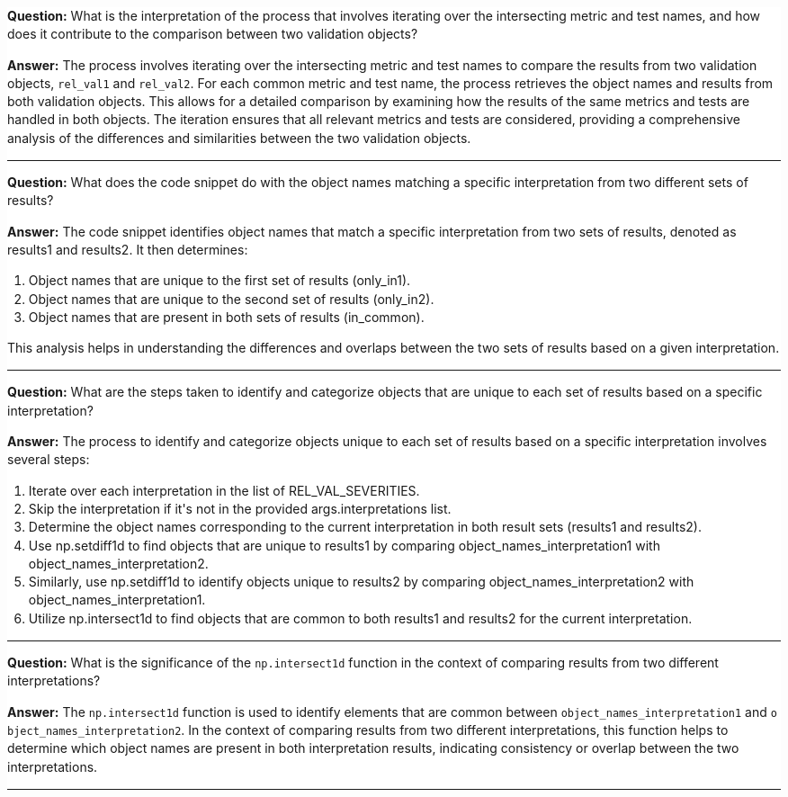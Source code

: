 
**Question:** What is the interpretation of the process that involves iterating over the intersecting metric and test names, and how does it contribute to the comparison between two validation objects?

**Answer:** The process involves iterating over the intersecting metric and test names to compare the results from two validation objects, `rel_val1` and `rel_val2`. For each common metric and test name, the process retrieves the object names and results from both validation objects. This allows for a detailed comparison by examining how the results of the same metrics and tests are handled in both objects. The iteration ensures that all relevant metrics and tests are considered, providing a comprehensive analysis of the differences and similarities between the two validation objects.

---

**Question:** What does the code snippet do with the object names matching a specific interpretation from two different sets of results?

**Answer:** The code snippet identifies object names that match a specific interpretation from two sets of results, denoted as results1 and results2. It then determines:

1. Object names that are unique to the first set of results (only_in1).
2. Object names that are unique to the second set of results (only_in2).
3. Object names that are present in both sets of results (in_common).

This analysis helps in understanding the differences and overlaps between the two sets of results based on a given interpretation.

---

**Question:** What are the steps taken to identify and categorize objects that are unique to each set of results based on a specific interpretation?

**Answer:** The process to identify and categorize objects unique to each set of results based on a specific interpretation involves several steps:

1. Iterate over each interpretation in the list of REL_VAL_SEVERITIES.
2. Skip the interpretation if it's not in the provided args.interpretations list.
3. Determine the object names corresponding to the current interpretation in both result sets (results1 and results2).
4. Use np.setdiff1d to find objects that are unique to results1 by comparing object_names_interpretation1 with object_names_interpretation2.
5. Similarly, use np.setdiff1d to identify objects unique to results2 by comparing object_names_interpretation2 with object_names_interpretation1.
6. Utilize np.intersect1d to find objects that are common to both results1 and results2 for the current interpretation.

---

**Question:** What is the significance of the `np.intersect1d` function in the context of comparing results from two different interpretations?

**Answer:** The `np.intersect1d` function is used to identify elements that are common between `object_names_interpretation1` and `object_names_interpretation2`. In the context of comparing results from two different interpretations, this function helps to determine which object names are present in both interpretation results, indicating consistency or overlap between the two interpretations.

---
